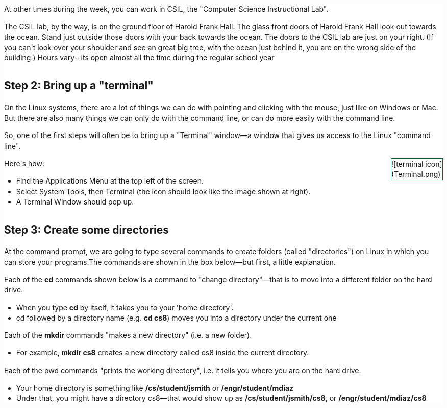 At other times during the week, you can work in CSIL, the &quot;Computer Science Instructional Lab&quot;.

The CSIL lab, by the way, is on the ground floor of Harold Frank Hall.  The glass front doors of Harold Frank Hall look out towards the ocean.  Stand just outside those doors with your back towards the ocean.   The doors to the CSIL lab are just on your right.  (If you can't look over your shoulder and see an great big tree, with the ocean just behind it, you are on the wrong side of the building.)   Hours vary--its open almost all the time during the regular school year

## Step 2: Bring up a "terminal" 
 
On the Linux systems, there are a lot of things we can do with pointing and clicking with the mouse, just like on Windows or Mac. But there are also many things we can only do with the command line, or can do more easily with the command line.

So, one of the first steps will often be to bring up a "Terminal" window&mdash;a window that gives us access to the Linux "command line".

<div style="float:right; width:100px; border: 1px solid #063;" markdown="1">
![terminal icon](Terminal.png)
</div>

Here's how:

* Find the Applications Menu at the top left of the screen.
* Select System Tools, then Terminal (the icon should look like the image shown at right).
* A Terminal Window should pop up.

## Step 3: Create some directories

At the command prompt, we are going to type several commands to create folders
(called &quot;directories&quot;) on Linux in which you can store your programs.The
commands are shown in the box below&mdash;but first, a little explanation.

Each of the <strong>cd</strong> commands shown below is a command to &quot;change
directory&quot;&mdash;that is to move into a different folder on the hard drive.


*  When you type <strong>cd</strong> by itself, it takes you to your
   'home directory'.
*  cd followed by a directory name (e.g. <strong>cd cs8</strong>)
   moves you into
   a directory under the current one
   
Each of the <strong>mkdir</strong> commands &quot;makes a new directory&quot;
(i.e. a new folder).

* For example,<strong> mkdir cs8</strong> creates a new directory called cs8 inside the current directory.

Each of the pwd commands &quot;prints the working directory&quot;,
i.e. it tells you where you are on the hard drive.

*  Your home directory is something like <strong>/cs/student/jsmith</strong>
   or <strong>/engr/student/mdiaz</strong>
*  Under that, you might have a directory cs8&mdash;that would show up as
   <strong>/cs/student/jsmith/cs8</strong>, or <strong>/engr/student/mdiaz/cs8</strong>
